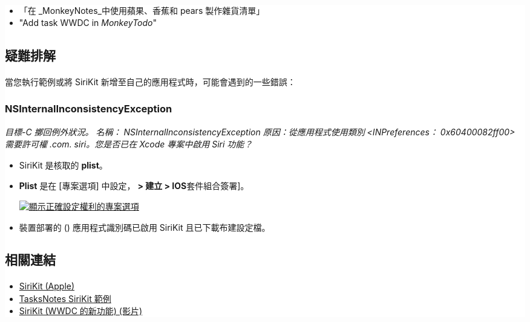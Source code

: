 - 「在 _MonkeyNotes_中使用蘋果、香蕉和 pears 製作雜貨清單」
- "Add task WWDC in _MonkeyTodo_"

## <a name="troubleshooting"></a>疑難排解

當您執行範例或將 SiriKit 新增至自己的應用程式時，可能會遇到的一些錯誤：

### <a name="nsinternalinconsistencyexception"></a>NSInternalInconsistencyException

_目標-C 擲回例外狀況。 名稱： NSInternalInconsistencyException 原因：從應用程式使用類別 <INPreferences： 0x60400082ff00> 需要許可權 .com. siri。您是否已在 Xcode 專案中啟用 Siri 功能？_

- SiriKit 是核取的 **plist**。
- **Plist** 是在 [專案選項] 中設定， **> 建立 > IOS**套件組合簽署]。

  [![顯示正確設定權利的專案選項](sirikit-images/set-entitlements-sml.png)](sirikit-images/set-entitlements.png#lightbox)

- 裝置部署的 () 應用程式識別碼已啟用 SiriKit 且已下載布建設定檔。

## <a name="related-links"></a>相關連結

- [SiriKit (Apple) ](https://developer.apple.com/documentation/sirikit)
- [TasksNotes SiriKit 範例](/samples/xamarin/ios-samples/ios11-sirikitsample)
- [SiriKit (WWDC 的新功能)  (影片) ](https://developer.apple.com/videos/play/wwdc2017/214/)